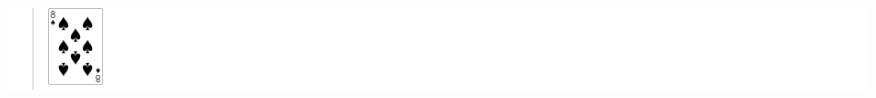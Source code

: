><img src="https://raw.githubusercontent.com/GiovaniPM/MyCourses/master/Texas%20Hold'em/Images/8S.svg" width="55">